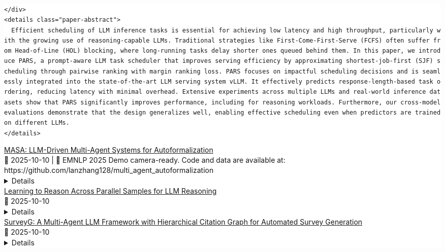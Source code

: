     </div>
    <details class="paper-abstract">
      Efficient scheduling of LLM inference tasks is essential for achieving low latency and high throughput, particularly with the growing use of reasoning-capable LLMs. Traditional strategies like First-Come-First-Serve (FCFS) often suffer from Head-of-Line (HOL) blocking, where long-running tasks delay shorter ones queued behind them. In this paper, we introduce PARS, a prompt-aware LLM task scheduler that improves serving efficiency by approximating shortest-job-first (SJF) scheduling through pairwise ranking with margin ranking loss. PARS focuses on impactful scheduling decisions and is seamlessly integrated into the state-of-the-art LLM serving system vLLM. It effectively predicts response-length-based task ordering, reducing latency with minimal overhead. Extensive experiments across multiple LLMs and real-world inference datasets show that PARS significantly improves performance, including for reasoning workloads. Furthermore, our cross-model evaluations demonstrate that the design generalizes well, enabling effective scheduling even when predictors are trained on different LLMs.
    </details>
</div>
<div class="paper-card">
    <div class="paper-title"><a href="http://arxiv.org/abs/2510.08988v1">MASA: LLM-Driven Multi-Agent Systems for Autoformalization</a></div>
    <div class="paper-meta">
      📅 2025-10-10
      | 💬 EMNLP 2025 Demo camera-ready. Code and data are available at: https://github.com/lanzhang128/multi_agent_autoformalization
    </div>
    <details class="paper-abstract">
      Autoformalization serves a crucial role in connecting natural language and formal reasoning. This paper presents MASA, a novel framework for building multi-agent systems for autoformalization driven by Large Language Models (LLMs). MASA leverages collaborative agents to convert natural language statements into their formal representations. The architecture of MASA is designed with a strong emphasis on modularity, flexibility, and extensibility, allowing seamless integration of new agents and tools to adapt to a fast-evolving field. We showcase the effectiveness of MASA through use cases on real-world mathematical definitions and experiments on formal mathematics datasets. This work highlights the potential of multi-agent systems powered by the interaction of LLMs and theorem provers in enhancing the efficiency and reliability of autoformalization, providing valuable insights and support for researchers and practitioners in the field.
    </details>
</div>
<div class="paper-card">
    <div class="paper-title"><a href="http://arxiv.org/abs/2506.09014v2">Learning to Reason Across Parallel Samples for LLM Reasoning</a></div>
    <div class="paper-meta">
      📅 2025-10-10
    </div>
    <details class="paper-abstract">
      Scaling test-time compute brings substantial performance gains for large language models (LLMs). By sampling multiple answers and heuristically aggregate their answers (e.g., either through majority voting or using verifiers to rank the answers), one can achieve consistent performance gains in math domains. In this paper, we propose a new way to leverage such multiple sample set. We train a compact LLM, called Sample Set Aggregator (SSA), that takes a concatenated sequence of multiple samples and output the final answer, optimizing it for the answer accuracy with reinforcement learning. Experiments on five reasoning datasets demonstrate both the efficacy and efficiency of SSA. Notably, SSA improves over naive majority voting by 8% pass@5 on MATH. Furthermore, our 3B SSA surpasses model-based re-ranking with a much larger 72B process reward model. Our analysis also shows promising generalization ability of SSA, across sample set sizes, base model families and scales, and tasks. By separating LLMs to generate answers and LLMs to analyze and aggregate sampled answers, our approach can work with the outputs from premier black box models easily and efficiently.
    </details>
</div>
<div class="paper-card">
    <div class="paper-title"><a href="http://arxiv.org/abs/2510.07733v2">SurveyG: A Multi-Agent LLM Framework with Hierarchical Citation Graph for Automated Survey Generation</a></div>
    <div class="paper-meta">
      📅 2025-10-10
    </div>
    <details class="paper-abstract">